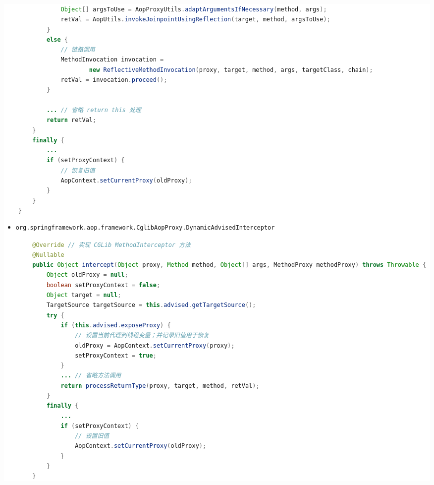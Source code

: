 ```java
                Object[] argsToUse = AopProxyUtils.adaptArgumentsIfNecessary(method, args);
                retVal = AopUtils.invokeJoinpointUsingReflection(target, method, argsToUse);
            }
            else {
                // 链路调用
                MethodInvocation invocation =
                        new ReflectiveMethodInvocation(proxy, target, method, args, targetClass, chain);
                retVal = invocation.proceed();
            }

            ... // 省略 return this 处理
            return retVal;
        }
        finally {
            ...
            if (setProxyContext) {
                // 恢复旧值
                AopContext.setCurrentProxy(oldProxy);
            }
        }
    }
```

- `org.springframework.aop.framework.CglibAopProxy.DynamicAdvisedInterceptor`
```java
        @Override // 实现 CGLib MethodInterceptor 方法
        @Nullable
        public Object intercept(Object proxy, Method method, Object[] args, MethodProxy methodProxy) throws Throwable {
            Object oldProxy = null;
            boolean setProxyContext = false;
            Object target = null;
            TargetSource targetSource = this.advised.getTargetSource();
            try {
                if (this.advised.exposeProxy) {
                    // 设置当前代理到线程变量；并记录旧值用于恢复
                    oldProxy = AopContext.setCurrentProxy(proxy); 
                    setProxyContext = true;
                }
                ... // 省略方法调用
                return processReturnType(proxy, target, method, retVal);
            }
            finally {
                ...
                if (setProxyContext) {
                    // 设置旧值
                    AopContext.setCurrentProxy(oldProxy);
                }
            }
        }
```

